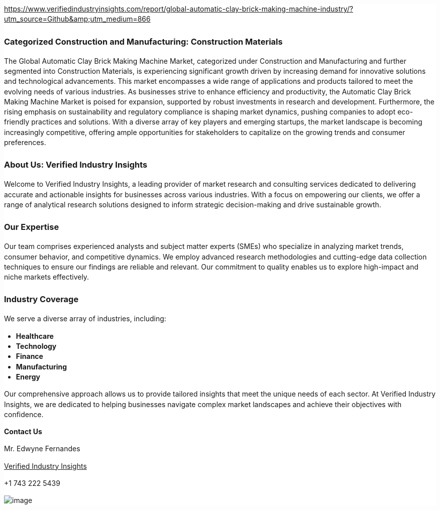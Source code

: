</strong><a href="https://www.verifiedindustryinsights.com/report/global-automatic-clay-brick-making-machine-industry/?utm_source=Github&amp;utm_medium=866">https://www.verifiedindustryinsights.com/report/global-automatic-clay-brick-making-machine-industry/?utm_source=Github&amp;utm_medium=866</a>&nbsp;</p><h3>Categorized Construction and Manufacturing: Construction Materials </h3><p>The Global Automatic Clay Brick Making Machine Market, categorized under Construction and Manufacturing and further segmented into Construction Materials, is experiencing significant growth driven by increasing demand for innovative solutions and technological advancements. This market encompasses a wide range of applications and products tailored to meet the evolving needs of various industries. As businesses strive to enhance efficiency and productivity, the Automatic Clay Brick Making Machine Market is poised for expansion, supported by robust investments in research and development. Furthermore, the rising emphasis on sustainability and regulatory compliance is shaping market dynamics, pushing companies to adopt eco-friendly practices and solutions. With a diverse array of key players and emerging startups, the market landscape is becoming increasingly competitive, offering ample opportunities for stakeholders to capitalize on the growing trends and consumer preferences.</p><h3>About Us: Verified Industry Insights</h3><p>Welcome to Verified Industry Insights, a leading provider of market research and consulting services dedicated to delivering accurate and actionable insights for businesses across various industries. With a focus on empowering our clients, we offer a range of analytical research solutions designed to inform strategic decision-making and drive sustainable growth.</p><h3>Our Expertise</h3><p>Our team comprises experienced analysts and subject matter experts (SMEs) who specialize in analyzing market trends, consumer behavior, and competitive dynamics. We employ advanced research methodologies and cutting-edge data collection techniques to ensure our findings are reliable and relevant. Our commitment to quality enables us to explore high-impact and niche markets effectively.</p><h3>Industry Coverage</h3><p>We serve a diverse array of industries, including:</p><ul><li><strong>Healthcare</strong></li><li><strong>Technology</strong></li><li><strong>Finance</strong></li><li><strong>Manufacturing</strong></li><li><strong>Energy</strong></li></ul><p>Our comprehensive approach allows us to provide tailored insights that meet the unique needs of each sector. At Verified Industry Insights, we are dedicated to helping businesses navigate complex market landscapes and achieve their objectives with confidence.</p><p><strong>Contact Us</strong></p><p>Mr. Edwyne Fernandes</p><p><a href="https://www.verifiedindustryinsights.com/">Verified Industry Insights</a></p><p>+1 743 222 5439</p>
![image](https://github.com/user-attachments/assets/2a3fa3a4-8316-4ae7-b49e-a94f6d7a7630)
